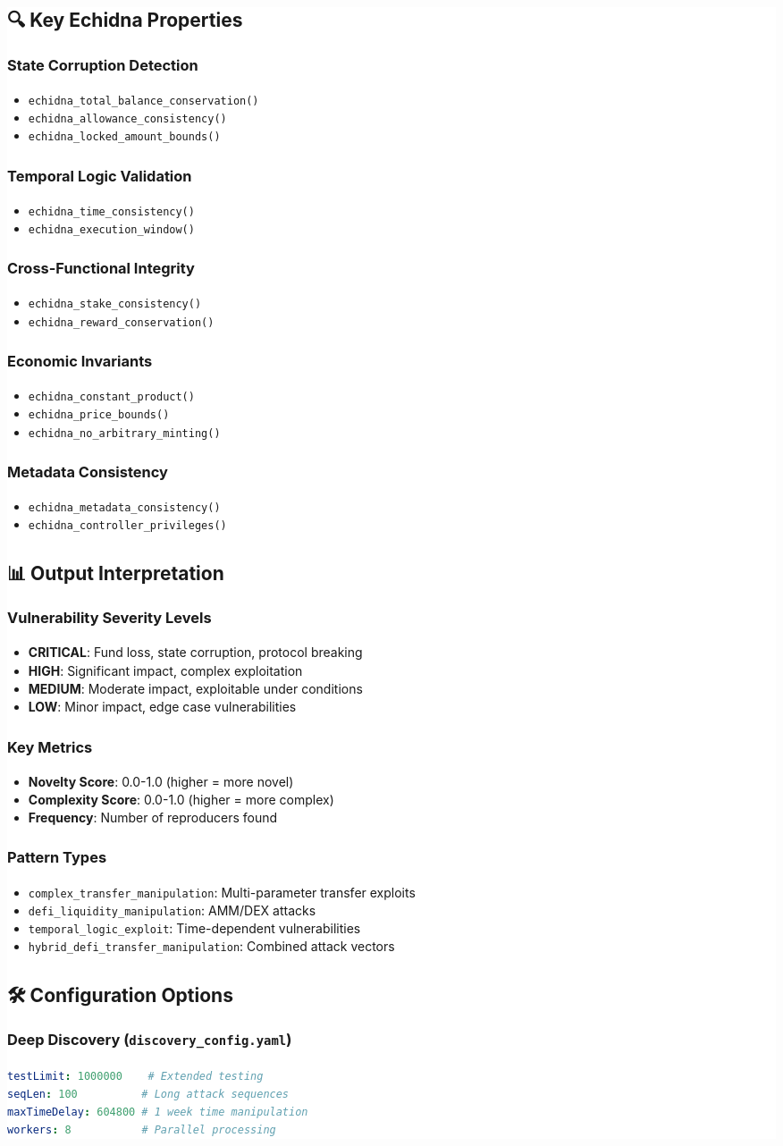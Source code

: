 ## 🔍 Key Echidna Properties

### State Corruption Detection
- `echidna_total_balance_conservation()`
- `echidna_allowance_consistency()`
- `echidna_locked_amount_bounds()`

### Temporal Logic Validation
- `echidna_time_consistency()`
- `echidna_execution_window()`

### Cross-Functional Integrity
- `echidna_stake_consistency()`
- `echidna_reward_conservation()`

### Economic Invariants
- `echidna_constant_product()`
- `echidna_price_bounds()`
- `echidna_no_arbitrary_minting()`

### Metadata Consistency
- `echidna_metadata_consistency()`
- `echidna_controller_privileges()`

## 📊 Output Interpretation

### Vulnerability Severity Levels
- **CRITICAL**: Fund loss, state corruption, protocol breaking
- **HIGH**: Significant impact, complex exploitation
- **MEDIUM**: Moderate impact, exploitable under conditions
- **LOW**: Minor impact, edge case vulnerabilities

### Key Metrics
- **Novelty Score**: 0.0-1.0 (higher = more novel)
- **Complexity Score**: 0.0-1.0 (higher = more complex)
- **Frequency**: Number of reproducers found

### Pattern Types
- `complex_transfer_manipulation`: Multi-parameter transfer exploits
- `defi_liquidity_manipulation`: AMM/DEX attacks
- `temporal_logic_exploit`: Time-dependent vulnerabilities
- `hybrid_defi_transfer_manipulation`: Combined attack vectors

## 🛠️ Configuration Options

### Deep Discovery (`discovery_config.yaml`)
```yaml
testLimit: 1000000    # Extended testing
seqLen: 100          # Long attack sequences
maxTimeDelay: 604800 # 1 week time manipulation
workers: 8           # Parallel processing
```
